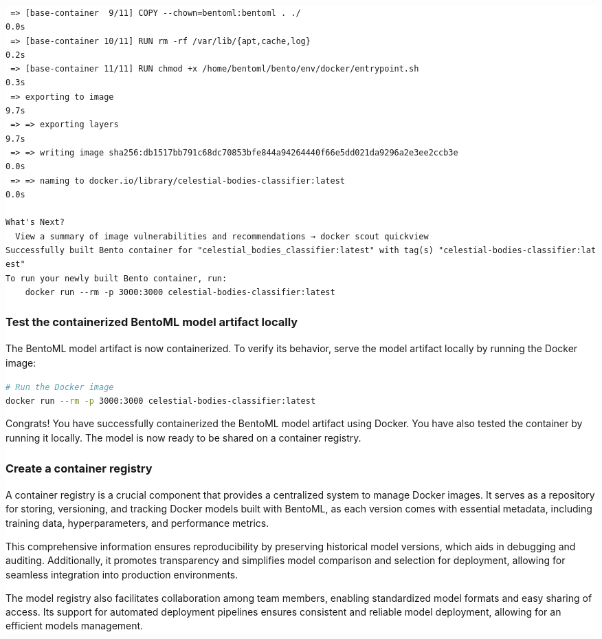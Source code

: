 ```text
 => [base-container  9/11] COPY --chown=bentoml:bentoml . ./                                                                                                                                    0.0s
 => [base-container 10/11] RUN rm -rf /var/lib/{apt,cache,log}                                                                                                                                  0.2s
 => [base-container 11/11] RUN chmod +x /home/bentoml/bento/env/docker/entrypoint.sh                                                                                                            0.3s
 => exporting to image                                                                                                                                                                          9.7s
 => => exporting layers                                                                                                                                                                         9.7s
 => => writing image sha256:db1517bb791c68dc70853bfe844a94264440f66e5dd021da9296a2e3ee2ccb3e                                                                                                    0.0s
 => => naming to docker.io/library/celestial-bodies-classifier:latest                                                                                                                           0.0s

What's Next?
  View a summary of image vulnerabilities and recommendations → docker scout quickview
Successfully built Bento container for "celestial_bodies_classifier:latest" with tag(s) "celestial-bodies-classifier:latest"
To run your newly built Bento container, run:
    docker run --rm -p 3000:3000 celestial-bodies-classifier:latest
```

### Test the containerized BentoML model artifact locally

The BentoML model artifact is now containerized. To verify its behavior, serve
the model artifact locally by running the Docker image:

```sh title="Execute the following command(s) in a terminal"
# Run the Docker image
docker run --rm -p 3000:3000 celestial-bodies-classifier:latest
```

Congrats! You have successfully containerized the BentoML model artifact using
Docker. You have also tested the container by running it locally. The model is
now ready to be shared on a container registry.

### Create a container registry

A container registry is a crucial component that provides a centralized system
to manage Docker images. It serves as a repository for storing, versioning, and
tracking Docker models built with BentoML, as each version comes with essential
metadata, including training data, hyperparameters, and performance metrics.

This comprehensive information ensures reproducibility by preserving historical
model versions, which aids in debugging and auditing. Additionally, it promotes
transparency and simplifies model comparison and selection for deployment,
allowing for seamless integration into production environments.

The model registry also facilitates collaboration among team members, enabling
standardized model formats and easy sharing of access. Its support for automated
deployment pipelines ensures consistent and reliable model deployment, allowing
for an efficient models management.
